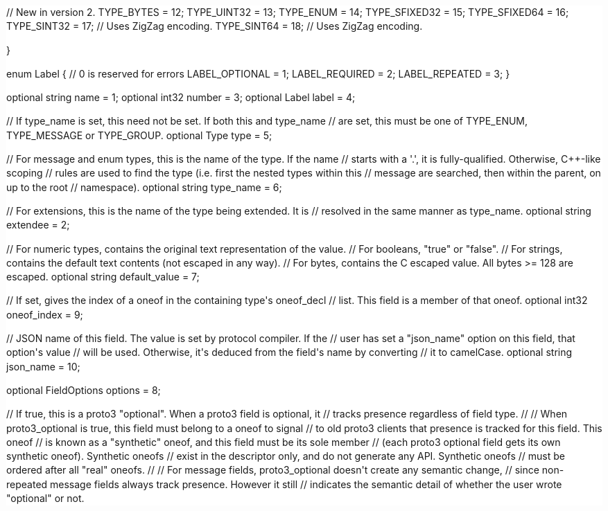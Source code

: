 // New in version 2.
TYPE_BYTES = 12;
TYPE_UINT32 = 13;
TYPE_ENUM = 14;
TYPE_SFIXED32 = 15;
TYPE_SFIXED64 = 16;
TYPE_SINT32 = 17;  // Uses ZigZag encoding.
TYPE_SINT64 = 18;  // Uses ZigZag encoding.

  }

  enum Label {
    // 0 is reserved for errors
    LABEL_OPTIONAL = 1;
    LABEL_REQUIRED = 2;
    LABEL_REPEATED = 3;
  }

  optional string name = 1;
  optional int32 number = 3;
  optional Label label = 4;

  // If type_name is set, this need not be set.  If both this and type_name
  // are set, this must be one of TYPE_ENUM, TYPE_MESSAGE or TYPE_GROUP.
  optional Type type = 5;

  // For message and enum types, this is the name of the type.  If the name
  // starts with a '.', it is fully-qualified.  Otherwise, C++-like scoping
  // rules are used to find the type (i.e. first the nested types within this
  // message are searched, then within the parent, on up to the root
  // namespace).
  optional string type_name = 6;

  // For extensions, this is the name of the type being extended.  It is
  // resolved in the same manner as type_name.
  optional string extendee = 2;

  // For numeric types, contains the original text representation of the value.
  // For booleans, "true" or "false".
  // For strings, contains the default text contents (not escaped in any way).
  // For bytes, contains the C escaped value.  All bytes &gt;= 128 are escaped.
  optional string default_value = 7;

  // If set, gives the index of a oneof in the containing type's oneof_decl
  // list.  This field is a member of that oneof.
  optional int32 oneof_index = 9;

  // JSON name of this field. The value is set by protocol compiler. If the
  // user has set a "json_name" option on this field, that option's value
  // will be used. Otherwise, it's deduced from the field's name by converting
  // it to camelCase.
  optional string json_name = 10;

  optional FieldOptions options = 8;

  // If true, this is a proto3 "optional". When a proto3 field is optional, it
  // tracks presence regardless of field type.
  //
  // When proto3_optional is true, this field must belong to a oneof to signal
  // to old proto3 clients that presence is tracked for this field. This oneof
  // is known as a "synthetic" oneof, and this field must be its sole member
  // (each proto3 optional field gets its own synthetic oneof). Synthetic oneofs
  // exist in the descriptor only, and do not generate any API. Synthetic oneofs
  // must be ordered after all "real" oneofs.
  //
  // For message fields, proto3_optional doesn't create any semantic change,
  // since non-repeated message fields always track presence. However it still
  // indicates the semantic detail of whether the user wrote "optional" or not.